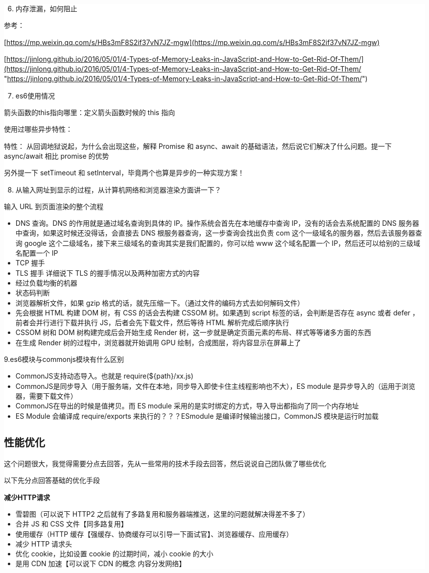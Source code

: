 6. 内存泄漏，如何阻止

参考：

[https://mp.weixin.qq.com/s/HBs3mF8S2if37vN7JZ-mgw](https://mp.weixin.qq.com/s/HBs3mF8S2if37vN7JZ-mgw)

[https://jinlong.github.io/2016/05/01/4-Types-of-Memory-Leaks-in-JavaScript-and-How-to-Get-Rid-Of-Them/](https://jinlong.github.io/2016/05/01/4-Types-of-Memory-Leaks-in-JavaScript-and-How-to-Get-Rid-Of-Them/ "https://jinlong.github.io/2016/05/01/4-Types-of-Memory-Leaks-in-JavaScript-and-How-to-Get-Rid-Of-Them/")



7. es6使用情况

箭头函数的this指向哪里：定义箭头函数时候的 this 指向

 使用过哪些异步特性：
 
特性：
从回调地狱说起，为什么会出现这些，解释 Promise 和 async、await 的基础语法，然后说它们解决了什么问题。提一下 async/await 相比 promise 的优势

另外提一下 setTimeout 和 setInterval，毕竟两个也算是异步的一种实现方案！

8. 从输入网址到显示的过程，从计算机网络和浏览器渲染方面讲一下？

输入 URL 到页面渲染的整个流程

- DNS 查询。DNS 的作用就是通过域名查询到具体的 IP。操作系统会首先在本地缓存中查询 IP，没有的话会去系统配置的 DNS 服务器中查询，如果这时候还没得话，会直接去 DNS 根服务器查询，这一步查询会找出负责 com 这个一级域名的服务器，然后去该服务器查询 google 这个二级域名，接下来三级域名的查询其实是我们配置的，你可以给 www 这个域名配置一个 IP，然后还可以给别的三级域名配置一个 IP
- TCP 握手
- TLS 握手
  详细说下 TLS 的握手情况以及两种加密方式的内容
- 经过负载均衡的机器
- 状态码判断
- 浏览器解析文件，如果 gzip 格式的话，就先压缩一下。（通过文件的编码方式去如何解码文件）
- 先会根据 HTML 构建 DOM 树，有 CSS 的话会去构建 CSSOM 树。如果遇到 script 标签的话，会判断是否存在 async 或者 defer ，前者会并行进行下载并执行 JS，后者会先下载文件，然后等待 HTML 解析完成后顺序执行
- CSSOM 树和 DOM 树构建完成后会开始生成 Render 树，这一步就是确定页面元素的布局、样式等等诸多方面的东西
- 在生成 Render 树的过程中，浏览器就开始调用 GPU 绘制，合成图层，将内容显示在屏幕上了

9.es6模块与commonjs模块有什么区别

- CommonJS支持动态导入。也就是 require(${path}/xx.js)
- CommonJS是同步导入（用于服务端，文件在本地，同步导入即使卡住主线程影响也不大），ES module 是异步导入的（运用于浏览器，需要下载文件）
- CommonJS在导出的时候是值拷贝。而 ES module 采用的是实时绑定的方式，导入导出都指向了同一个内存地址
- ES Module 会编译成 require/exports 来执行的？？？ESmodule 是编译时候输出接口，CommonJS 模块是运行时加载


## 性能优化

这个问题很大，我觉得需要分点去回答，先从一些常用的技术手段去回答，然后说说自己团队做了哪些优化

以下先分点回答基础的优化手段

**减少HTTP请求**
- 雪碧图（可以说下 HTTP2 之后就有了多路复用和服务器端推送，这里的问题就解决得差不多了）
- 合并 JS 和 CSS 文件【同多路复用】
- 使用缓存（HTTP 缓存【强缓存、协商缓存可以引导一下面试官】、浏览器缓存、应用缓存）
- 减少 HTTP 请求头
- 优化 cookie，比如设置 cookie 的过期时间，减小 cookie 的大小
- 是用 CDN 加速【可以说下 CDN 的概念 内容分发网络】
